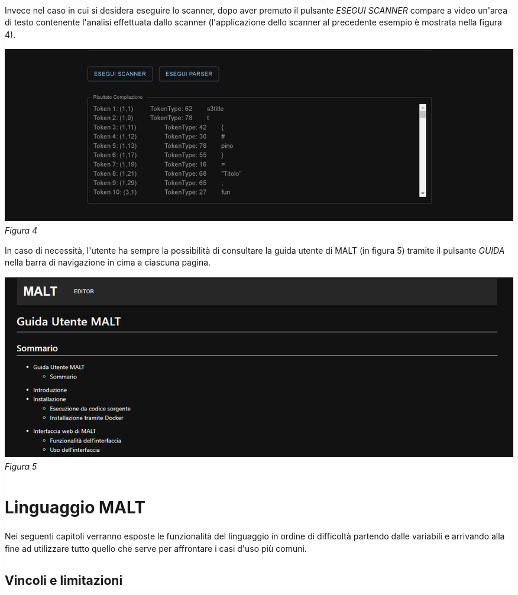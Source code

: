 Invece nel caso in cui si desidera eseguire lo scanner, dopo aver premuto il pulsante _ESEGUI SCANNER_ compare a video un'area di testo contenente l'analisi effettuata dallo scanner (l'applicazione dello scanner al precedente esempio è mostrata nella figura 4).

![Scanner dell'interfaccia web di MALT](/guide_images/localhost_3000_editor_scanner.png)
_Figura 4_

In caso di necessità, l'utente ha sempre la possibilità di consultare la guida utente di MALT (in figura 5) tramite il pulsante _GUIDA_ nella barra di navigazione in cima a ciascuna pagina.

![Guida dell'interfaccia web di MALT](/guide_images/localhost_3000_guide.png)
_Figura 5_

# Linguaggio MALT

Nei seguenti capitoli verranno esposte le funzionalità del linguaggio in ordine di difficoltà partendo dalle variabili e arrivando alla fine ad utilizzare tutto quello che serve per affrontare i casi d'uso più comuni.

## Vincoli e limitazioni
